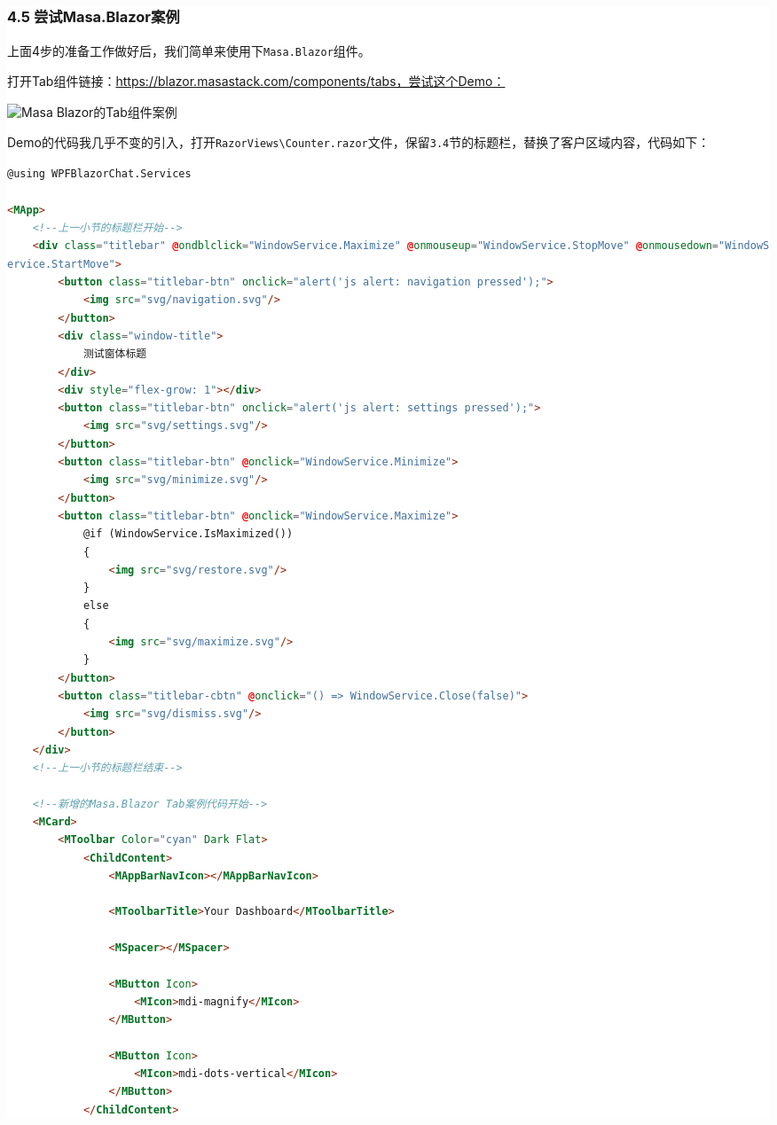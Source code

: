 ### 4.5 尝试Masa.Blazor案例

上面4步的准备工作做好后，我们简单来使用下`Masa.Blazor`组件。

打开Tab组件链接：https://blazor.masastack.com/components/tabs，尝试这个Demo：

![Masa Blazor的Tab组件案例](https://img1.dotnet9.com/2022/10/1021.gif)

Demo的代码我几乎不变的引入，打开`RazorViews\Counter.razor`文件，保留`3.4`节的标题栏，替换了客户区域内容，代码如下：

```html
@using WPFBlazorChat.Services

<MApp>
    <!--上一小节的标题栏开始-->
    <div class="titlebar" @ondblclick="WindowService.Maximize" @onmouseup="WindowService.StopMove" @onmousedown="WindowService.StartMove">
        <button class="titlebar-btn" onclick="alert('js alert: navigation pressed');">
            <img src="svg/navigation.svg"/>
        </button>
        <div class="window-title">
            测试窗体标题
        </div>
        <div style="flex-grow: 1"></div>
        <button class="titlebar-btn" onclick="alert('js alert: settings pressed');">
            <img src="svg/settings.svg"/>
        </button>
        <button class="titlebar-btn" @onclick="WindowService.Minimize">
            <img src="svg/minimize.svg"/>
        </button>
        <button class="titlebar-btn" @onclick="WindowService.Maximize">
            @if (WindowService.IsMaximized())
            {
                <img src="svg/restore.svg"/>
            }
            else
            {
                <img src="svg/maximize.svg"/>
            }
        </button>
        <button class="titlebar-cbtn" @onclick="() => WindowService.Close(false)">
            <img src="svg/dismiss.svg"/>
        </button>
    </div>
    <!--上一小节的标题栏结束-->
    
    <!--新增的Masa.Blazor Tab案例代码开始-->
    <MCard>
        <MToolbar Color="cyan" Dark Flat>
            <ChildContent>
                <MAppBarNavIcon></MAppBarNavIcon>

                <MToolbarTitle>Your Dashboard</MToolbarTitle>

                <MSpacer></MSpacer>

                <MButton Icon>
                    <MIcon>mdi-magnify</MIcon>
                </MButton>

                <MButton Icon>
                    <MIcon>mdi-dots-vertical</MIcon>
                </MButton>
            </ChildContent>

```